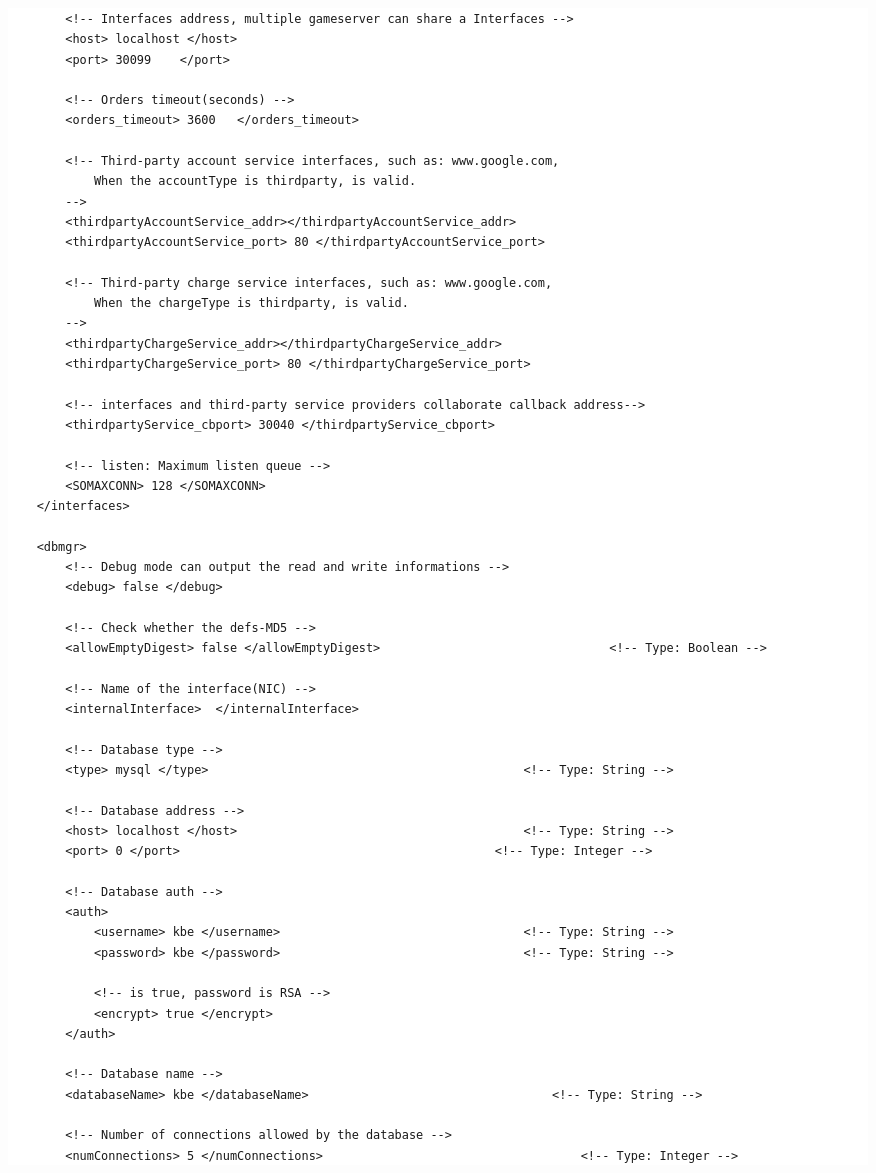 			<!-- Interfaces address, multiple gameserver can share a Interfaces -->
			<host> localhost </host>
			<port> 30099 	</port>
			
			<!-- Orders timeout(seconds) -->
			<orders_timeout> 3600 	</orders_timeout>
			
			<!-- Third-party account service interfaces, such as: www.google.com, 
				When the accountType is thirdparty, is valid.
			-->
			<thirdpartyAccountService_addr></thirdpartyAccountService_addr>
			<thirdpartyAccountService_port> 80 </thirdpartyAccountService_port>
			
			<!-- Third-party charge service interfaces, such as: www.google.com, 
				When the chargeType is thirdparty, is valid. 
			-->
			<thirdpartyChargeService_addr></thirdpartyChargeService_addr>
			<thirdpartyChargeService_port> 80 </thirdpartyChargeService_port>
			
			<!-- interfaces and third-party service providers collaborate callback address-->
			<thirdpartyService_cbport> 30040 </thirdpartyService_cbport>
			
			<!-- listen: Maximum listen queue -->
			<SOMAXCONN> 128 </SOMAXCONN>
		</interfaces>
		
		<dbmgr>
			<!-- Debug mode can output the read and write informations -->
			<debug> false </debug>
			
			<!-- Check whether the defs-MD5 -->
			<allowEmptyDigest> false </allowEmptyDigest>								<!-- Type: Boolean -->
			
			<!-- Name of the interface(NIC) -->
			<internalInterface>  </internalInterface>
			
			<!-- Database type -->
			<type> mysql </type>											<!-- Type: String -->

			<!-- Database address -->
			<host> localhost </host>										<!-- Type: String -->
			<port> 0 </port>											<!-- Type: Integer -->
			
			<!-- Database auth -->
			<auth>  
				<username> kbe </username>									<!-- Type: String -->
				<password> kbe </password>									<!-- Type: String -->

				<!-- is true, password is RSA -->
				<encrypt> true </encrypt>
			</auth>
			
			<!-- Database name -->
			<databaseName> kbe </databaseName> 									<!-- Type: String -->

			<!-- Number of connections allowed by the database -->
			<numConnections> 5 </numConnections>									<!-- Type: Integer -->
			
